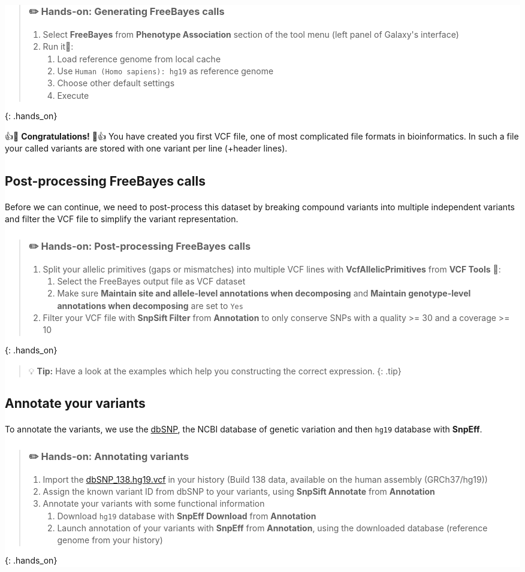 > ### :pencil2: Hands-on: Generating FreeBayes calls
> 1. Select **FreeBayes** from **Phenotype Association** section of the tool menu (left
> panel of Galaxy's interface)
> 2. Run it:wrench::
>    1. Load reference genome from local cache
>    2. Use `Human (Homo sapiens): hg19` as reference genome
>    3. Choose other default settings
>    4. Execute
>
{: .hands_on}

:+1::tada: **Congratulations!** :tada::+1:
You have created you first VCF file, one of most complicated
file formats in bioinformatics. In such a file your called variants are stored
with one variant per line (+header lines).

## Post-processing FreeBayes calls

Before we can continue, we need to post-process this dataset by breaking
compound variants into multiple independent variants and filter the VCF file
to simplify the variant representation.

> ### :pencil2: Hands-on: Post-processing FreeBayes calls
> 1. Split your allelic primitives (gaps or mismatches) into multiple VCF lines
> with **VcfAllelicPrimitives** from **VCF Tools** :wrench::
>    1. Select the FreeBayes output file as VCF dataset
>    2. Make sure **Maintain site and allele-level annotations when decomposing** and
>    **Maintain genotype-level annotations when decomposing** are set to `Yes`
>5. Filter your VCF file with **SnpSift Filter** from **Annotation** to
>only conserve SNPs with a quality >= 30 and a coverage >= 10
>
{: .hands_on}


> :bulb: **Tip:** Have a look at the examples which help you constructing the correct expression.
{: .tip}

## Annotate your variants

To annotate the variants, we use the [dbSNP](http://www.ncbi.nlm.nih.gov/SNP/),
the NCBI database of genetic variation and then `hg19` database with **SnpEff**.

> ### :pencil2: Hands-on: Annotating variants
> 1. Import the [dbSNP_138.hg19.vcf](https://zenodo.org/record/60520/files/dbSNP_138.hg19.vcf)
>in your history (Build 138 data, available on the human assembly (GRCh37/hg19))
> 2. Assign the known variant ID from dbSNP to your variants, using
>**SnpSift Annotate** from **Annotation**
> 3. Annotate your variants with some functional information
>    1. Download `hg19` database with **SnpEff Download** from **Annotation**
>    2. Launch annotation of your variants with **SnpEff** from
>    **Annotation**, using the downloaded database (reference genome from your
>    history)
>
{: .hands_on}
